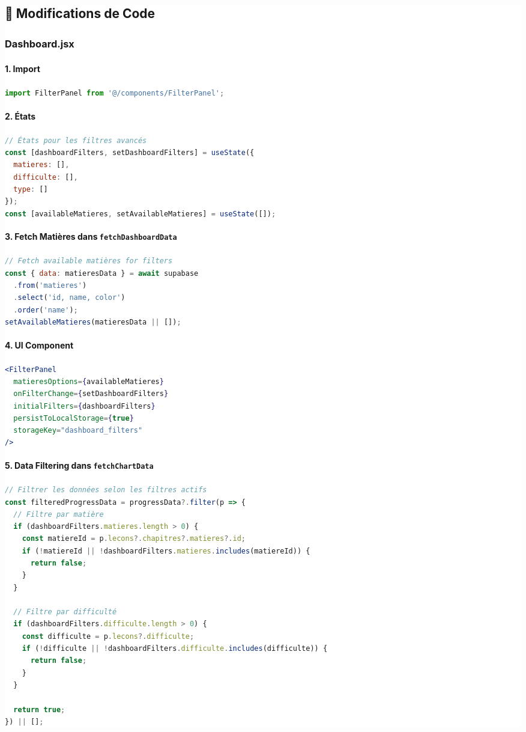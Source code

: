 
## 📝 Modifications de Code

### **Dashboard.jsx**

#### 1. Import
```javascript
import FilterPanel from '@/components/FilterPanel';
```

#### 2. États
```javascript
// États pour les filtres avancés
const [dashboardFilters, setDashboardFilters] = useState({ 
  matieres: [], 
  difficulte: [], 
  type: [] 
});
const [availableMatieres, setAvailableMatieres] = useState([]);
```

#### 3. Fetch Matières dans `fetchDashboardData`
```javascript
// Fetch available matières for filters
const { data: matieresData } = await supabase
  .from('matieres')
  .select('id, name, color')
  .order('name');
setAvailableMatieres(matieresData || []);
```

#### 4. UI Component
```jsx
<FilterPanel
  matieresOptions={availableMatieres}
  onFilterChange={setDashboardFilters}
  initialFilters={dashboardFilters}
  persistToLocalStorage={true}
  storageKey="dashboard_filters"
/>
```

#### 5. Data Filtering dans `fetchChartData`
```javascript
// Filtrer les données selon les filtres actifs
const filteredProgressData = progressData?.filter(p => {
  // Filtre par matière
  if (dashboardFilters.matieres.length > 0) {
    const matiereId = p.lecons?.chapitres?.matieres?.id;
    if (!matiereId || !dashboardFilters.matieres.includes(matiereId)) {
      return false;
    }
  }

  // Filtre par difficulté
  if (dashboardFilters.difficulte.length > 0) {
    const difficulte = p.lecons?.difficulte;
    if (!difficulte || !dashboardFilters.difficulte.includes(difficulte)) {
      return false;
    }
  }

  return true;
}) || [];
```